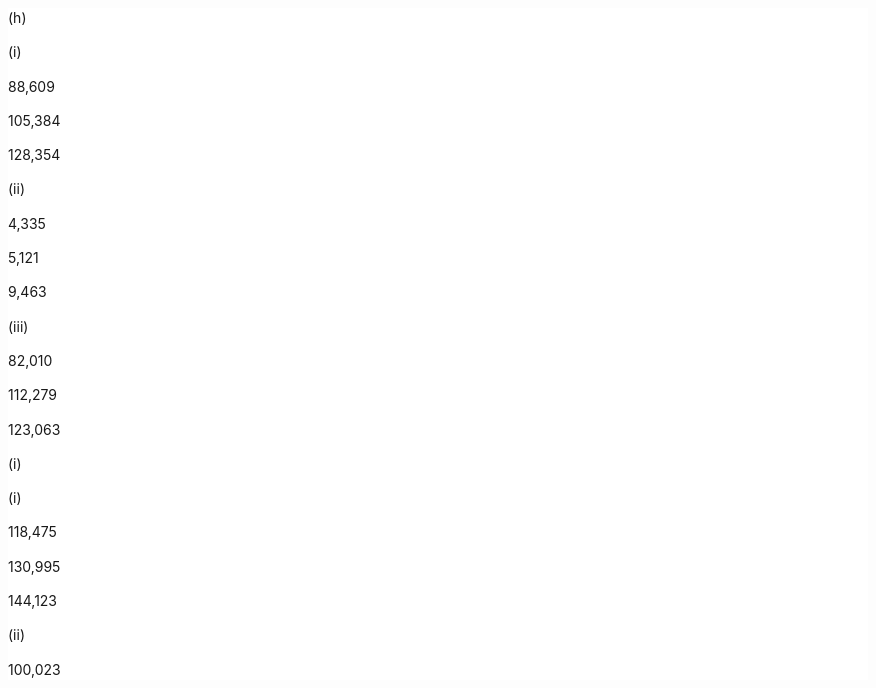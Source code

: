 </tr>

<tr>

<td><p>(h)</p></td>

<td><p>(i)</p></td>

<td><p>88,609</p></td>

<td><p>105,384</p></td>

<td><p>128,354</p></td>

</tr>

<tr>

<td><p></p></td>

<td><p>(ii)</p></td>

<td><p>4,335</p></td>

<td><p>5,121</p></td>

<td><p>9,463</p></td>

</tr>

<tr>

<td><p></p></td>

<td><p>(iii)</p></td>

<td><p>82,010</p></td>

<td><p>112,279</p></td>

<td><p>123,063</p></td>

</tr>

<tr>

<td><p>(i)</p></td>

<td><p>(i)</p></td>

<td><p>118,475</p></td>

<td><p>130,995</p></td>

<td><p>144,123</p></td>

</tr>

<tr>

<td><p></p></td>

<td><p>(ii)</p></td>

<td><p>100,023</p></td>
